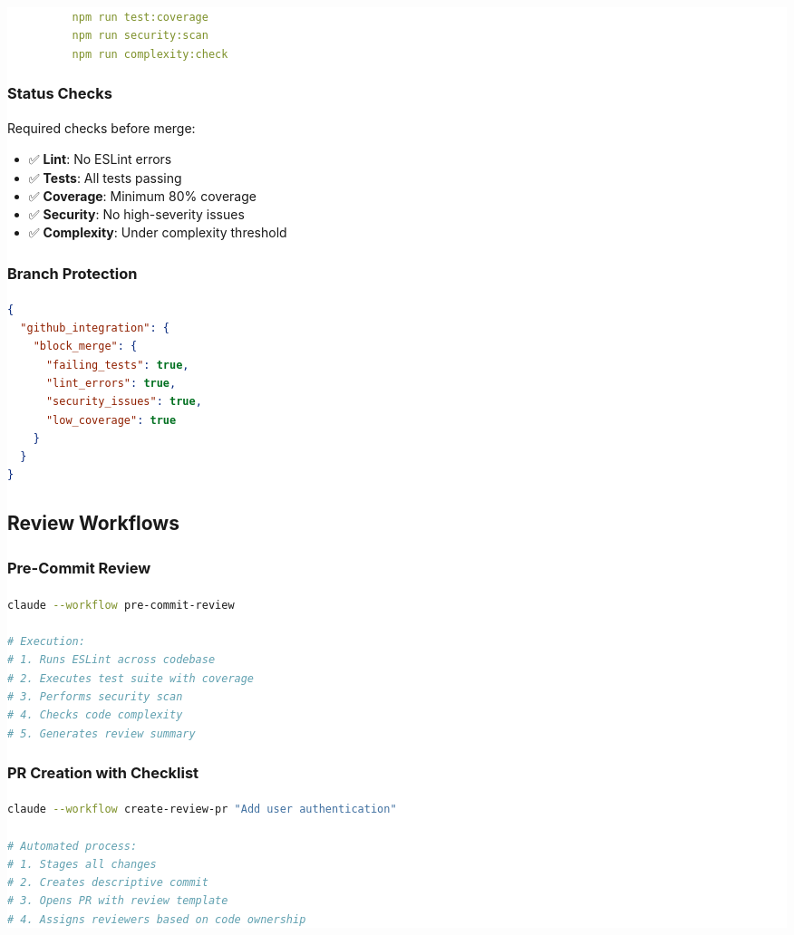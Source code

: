 ```yaml
          npm run test:coverage
          npm run security:scan
          npm run complexity:check
```

### Status Checks
Required checks before merge:
- ✅ **Lint**: No ESLint errors
- ✅ **Tests**: All tests passing
- ✅ **Coverage**: Minimum 80% coverage
- ✅ **Security**: No high-severity issues
- ✅ **Complexity**: Under complexity threshold

### Branch Protection
```json
{
  "github_integration": {
    "block_merge": {
      "failing_tests": true,
      "lint_errors": true, 
      "security_issues": true,
      "low_coverage": true
    }
  }
}
```

## Review Workflows

### Pre-Commit Review
```bash
claude --workflow pre-commit-review

# Execution:
# 1. Runs ESLint across codebase
# 2. Executes test suite with coverage
# 3. Performs security scan
# 4. Checks code complexity
# 5. Generates review summary
```

### PR Creation with Checklist
```bash
claude --workflow create-review-pr "Add user authentication"

# Automated process:
# 1. Stages all changes
# 2. Creates descriptive commit
# 3. Opens PR with review template
# 4. Assigns reviewers based on code ownership
```
